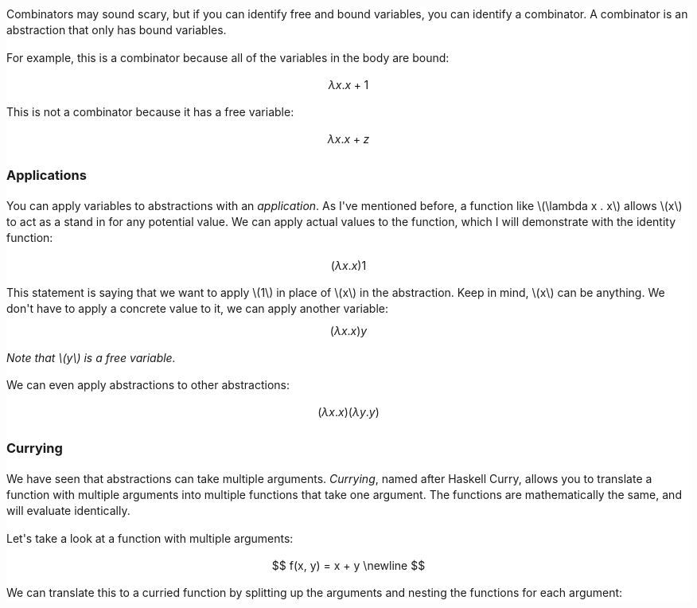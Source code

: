 Combinators may sound scary, but if you can identify free and bound variables,
you can identify a combinator. A combinator is an abstraction that only has
bound variables.

For example, this is a combinator because all of the variables in the body are
bound:

$$
\lambda x . x + 1
$$

This is not a combinator because it has a free variable:

$$
\lambda x . x + z
$$

### Applications

You can apply variables to abstractions with an *application*. As I've
mentioned before, a function like \\(\lambda x . x\\) allows \\(x\\) to act as
a stand in for any potential value. We can apply actual values to the function,
which I will demonstrate with the identity function:

$$
(\lambda x . x) 1
$$

This statement is saying that we want to apply \\(1\\) in place of \\(x\\) in
the abstraction. Keep in mind, \\(x\\) can be anything. We don't have to apply a
concrete value to it, we can apply another variable:
$$
(\lambda x . x) y
$$

*Note that \\(y\\) is a free variable.*

We can even apply abstractions to other abstractions:

$$
(\lambda x . x) (\lambda y . y)
$$

### Currying

We have seen that abstractions can take multiple arguments. *Currying*, named
after Haskell Curry, allows you to translate a function with multiple arguments
into multiple functions that take one argument. The functions are
mathematically the same, and will evaluate identically.

Let's take a look at a function with multiple arguments:

$$
f(x, y) = x + y \newline
$$

We can translate this to a curried function by splitting up the arguments and
nesting the functions for each argument:
